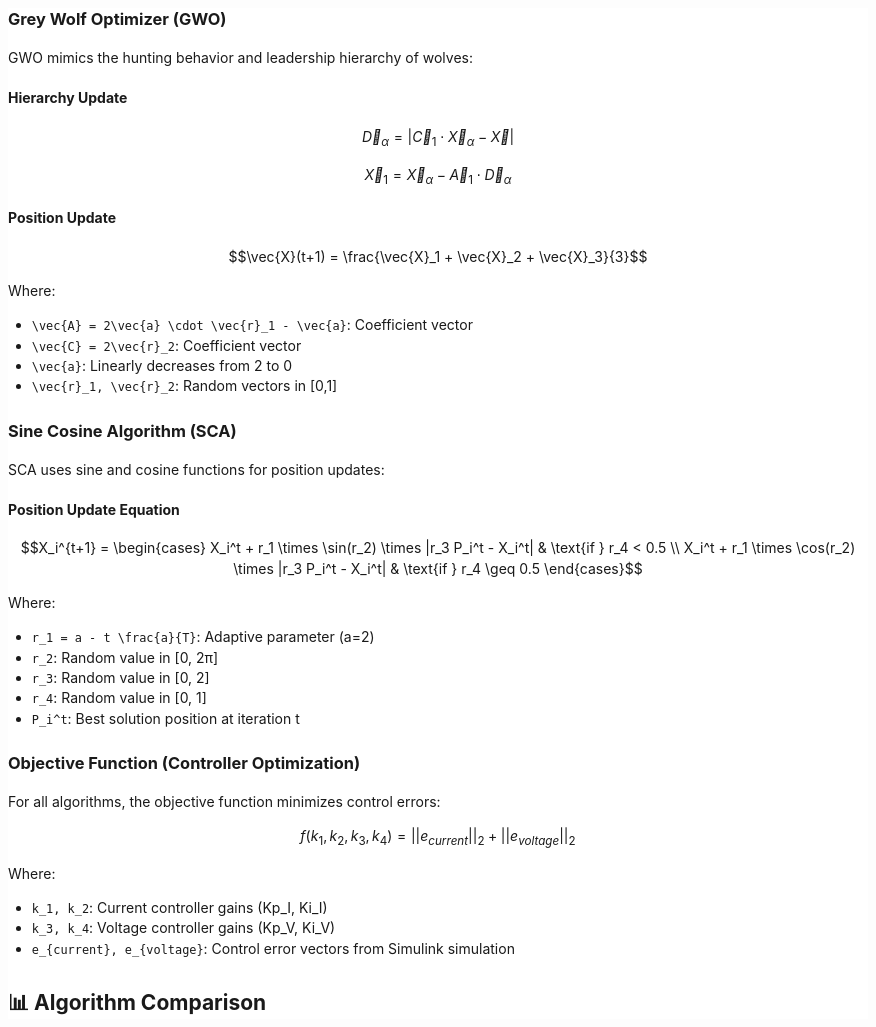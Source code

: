 ### Grey Wolf Optimizer (GWO)

GWO mimics the hunting behavior and leadership hierarchy of wolves:

#### **Hierarchy Update**
```math
\vec{D}_{\alpha} = |\vec{C}_1 \cdot \vec{X}_{\alpha} - \vec{X}|
```
```math
\vec{X}_1 = \vec{X}_{\alpha} - \vec{A}_1 \cdot \vec{D}_{\alpha}
```

#### **Position Update**
```math
\vec{X}(t+1) = \frac{\vec{X}_1 + \vec{X}_2 + \vec{X}_3}{3}
```

Where:
- `\vec{A} = 2\vec{a} \cdot \vec{r}_1 - \vec{a}`: Coefficient vector
- `\vec{C} = 2\vec{r}_2`: Coefficient vector  
- `\vec{a}`: Linearly decreases from 2 to 0
- `\vec{r}_1, \vec{r}_2`: Random vectors in [0,1]

### Sine Cosine Algorithm (SCA)

SCA uses sine and cosine functions for position updates:

#### **Position Update Equation**
```math
X_i^{t+1} = \begin{cases}
X_i^t + r_1 \times \sin(r_2) \times |r_3 P_i^t - X_i^t| & \text{if } r_4 < 0.5 \\
X_i^t + r_1 \times \cos(r_2) \times |r_3 P_i^t - X_i^t| & \text{if } r_4 \geq 0.5
\end{cases}
```

Where:
- `r_1 = a - t \frac{a}{T}`: Adaptive parameter (a=2)
- `r_2`: Random value in [0, 2π]  
- `r_3`: Random value in [0, 2]
- `r_4`: Random value in [0, 1]
- `P_i^t`: Best solution position at iteration t

### Objective Function (Controller Optimization)

For all algorithms, the objective function minimizes control errors:

```math
f(k_1, k_2, k_3, k_4) = ||e_{current}||_2 + ||e_{voltage}||_2
```

Where:
- `k_1, k_2`: Current controller gains (Kp_I, Ki_I)  
- `k_3, k_4`: Voltage controller gains (Kp_V, Ki_V)
- `e_{current}, e_{voltage}`: Control error vectors from Simulink simulation

## 📊 Algorithm Comparison
